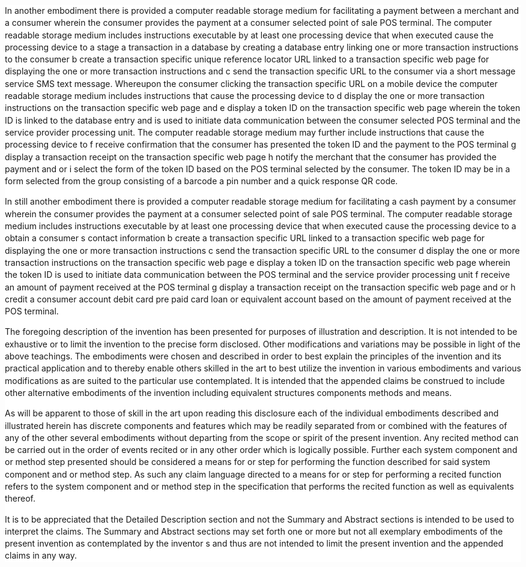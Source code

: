 In another embodiment there is provided a computer readable storage medium for facilitating a payment between a merchant and a consumer wherein the consumer provides the payment at a consumer selected point of sale POS terminal. The computer readable storage medium includes instructions executable by at least one processing device that when executed cause the processing device to a stage a transaction in a database by creating a database entry linking one or more transaction instructions to the consumer b create a transaction specific unique reference locator URL linked to a transaction specific web page for displaying the one or more transaction instructions and c send the transaction specific URL to the consumer via a short message service SMS text message. Whereupon the consumer clicking the transaction specific URL on a mobile device the computer readable storage medium includes instructions that cause the processing device to d display the one or more transaction instructions on the transaction specific web page and e display a token ID on the transaction specific web page wherein the token ID is linked to the database entry and is used to initiate data communication between the consumer selected POS terminal and the service provider processing unit. The computer readable storage medium may further include instructions that cause the processing device to f receive confirmation that the consumer has presented the token ID and the payment to the POS terminal g display a transaction receipt on the transaction specific web page h notify the merchant that the consumer has provided the payment and or i select the form of the token ID based on the POS terminal selected by the consumer. The token ID may be in a form selected from the group consisting of a barcode a pin number and a quick response QR code.

In still another embodiment there is provided a computer readable storage medium for facilitating a cash payment by a consumer wherein the consumer provides the payment at a consumer selected point of sale POS terminal. The computer readable storage medium includes instructions executable by at least one processing device that when executed cause the processing device to a obtain a consumer s contact information b create a transaction specific URL linked to a transaction specific web page for displaying the one or more transaction instructions c send the transaction specific URL to the consumer d display the one or more transaction instructions on the transaction specific web page e display a token ID on the transaction specific web page wherein the token ID is used to initiate data communication between the POS terminal and the service provider processing unit f receive an amount of payment received at the POS terminal g display a transaction receipt on the transaction specific web page and or h credit a consumer account debit card pre paid card loan or equivalent account based on the amount of payment received at the POS terminal.

The foregoing description of the invention has been presented for purposes of illustration and description. It is not intended to be exhaustive or to limit the invention to the precise form disclosed. Other modifications and variations may be possible in light of the above teachings. The embodiments were chosen and described in order to best explain the principles of the invention and its practical application and to thereby enable others skilled in the art to best utilize the invention in various embodiments and various modifications as are suited to the particular use contemplated. It is intended that the appended claims be construed to include other alternative embodiments of the invention including equivalent structures components methods and means.

As will be apparent to those of skill in the art upon reading this disclosure each of the individual embodiments described and illustrated herein has discrete components and features which may be readily separated from or combined with the features of any of the other several embodiments without departing from the scope or spirit of the present invention. Any recited method can be carried out in the order of events recited or in any other order which is logically possible. Further each system component and or method step presented should be considered a means for or step for performing the function described for said system component and or method step. As such any claim language directed to a means for or step for performing a recited function refers to the system component and or method step in the specification that performs the recited function as well as equivalents thereof.

It is to be appreciated that the Detailed Description section and not the Summary and Abstract sections is intended to be used to interpret the claims. The Summary and Abstract sections may set forth one or more but not all exemplary embodiments of the present invention as contemplated by the inventor s and thus are not intended to limit the present invention and the appended claims in any way.

